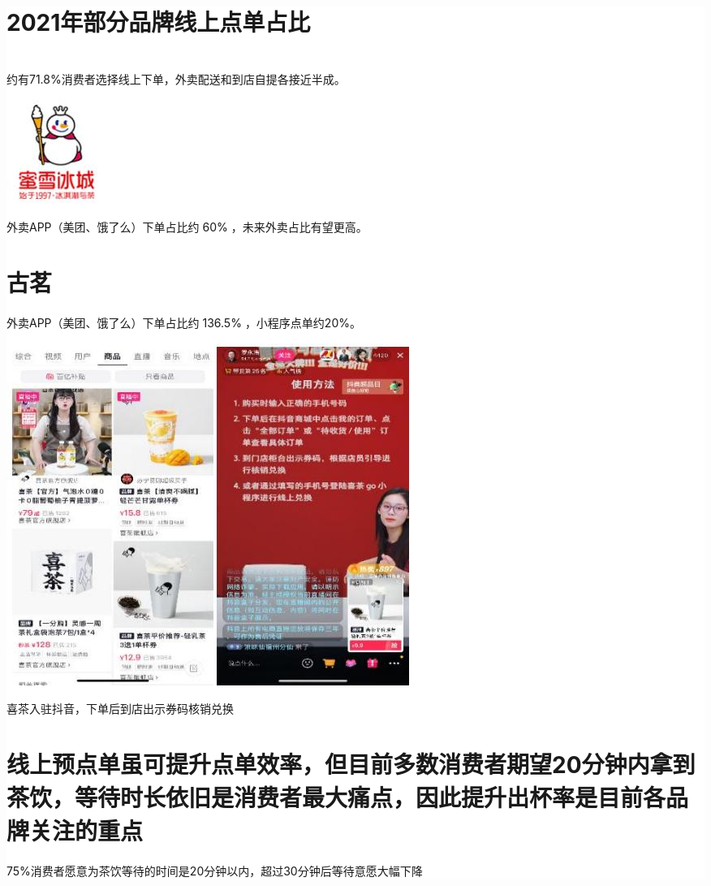 # 2021年部分品牌线上点单占比

#

约有71.8%消费者选择线上下单，外卖配送和到店自提各接近半成。

![](images/68a82482b94901a6084b85a745d3c95313bf8bf376bed734f58b9c97bd7e1f82.jpg)

外卖APP（美团、饿了么）下单占比约 $60 \%$ ，未来外卖占比有望更高。

# 古茗

外卖APP（美团、饿了么）下单占比约 $1 3 6 . 5 \%$ ，小程序点单约20%。

![](images/69e83ebf5d2200b7571d496037cb0fb888f28ecc9bcf054ba1ea01883bb5e7e7.jpg)

喜茶入驻抖音，下单后到店出示券码核销兑换

# 线上预点单虽可提升点单效率，但目前多数消费者期望20分钟内拿到茶饮，等待时长依旧是消费者最大痛点，因此提升出杯率是目前各品牌关注的重点

75%消费者愿意为茶饮等待的时间是20分钟以内，超过30分钟后等待意愿大幅下降
